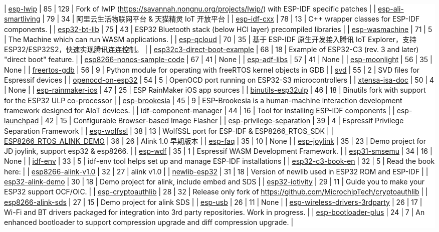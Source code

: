 | [esp-lwip](https://github.com/espressif/esp-lwip) | 85 | 129 | Fork of lwIP (https://savannah.nongnu.org/projects/lwip/) with ESP-IDF specific patches |
| [esp-ali-smartliving](https://github.com/espressif/esp-ali-smartliving) | 79 | 34 | 阿里云生活物联网平台 & 天猫精灵 IoT 开放平台 |
| [esp-idf-cxx](https://github.com/espressif/esp-idf-cxx) | 78 | 13 | C++ wrapper classes for ESP-IDF components. |
| [esp32-bt-lib](https://github.com/espressif/esp32-bt-lib) | 75 | 43 | ESP32 Bluetooth stack (below HCI layer) precompiled libraries |
| [esp-wasmachine](https://github.com/espressif/esp-wasmachine) | 71 | 5 | The Machine which can run WASM applications. |
| [esp-qcloud](https://github.com/espressif/esp-qcloud) | 70 | 35 | 基于 ESP-IDF 原生开发接入腾讯 IoT Explorer，支持 ESP32/ESP32S2，快速实现腾讯连连控制。 |
| [esp32c3-direct-boot-example](https://github.com/espressif/esp32c3-direct-boot-example) | 68 | 18 | Example of ESP32-C3 (rev. 3 and later) "direct boot" feature. |
| [esp8266-nonos-sample-code](https://github.com/espressif/esp8266-nonos-sample-code) | 67 | 41 | None |
| [esp-adf-libs](https://github.com/espressif/esp-adf-libs) | 57 | 41 | None |
| [esp-moonlight](https://github.com/espressif/esp-moonlight) | 56 | 35 | None |
| [freertos-gdb](https://github.com/espressif/freertos-gdb) | 56 | 9 | Python module for operating with freeRTOS kernel objects in GDB |
| [svd](https://github.com/espressif/svd) | 55 | 2 | SVD files for Espressif devices |
| [openocd-on-esp32](https://github.com/espressif/openocd-on-esp32) | 54 | 5 | OpenOCD port running on ESP32-S3 microcontrollers |
| [xtensa-isa-doc](https://github.com/espressif/xtensa-isa-doc) | 50 | 4 | None |
| [esp-rainmaker-ios](https://github.com/espressif/esp-rainmaker-ios) | 47 | 25 | ESP RainMaker iOS app sources |
| [binutils-esp32ulp](https://github.com/espressif/binutils-esp32ulp) | 46 | 18 | Binutils fork with support for the ESP32 ULP co-processor |
| [esp-brookesia](https://github.com/espressif/esp-brookesia) | 45 | 9 | ESP-Brookesia is a human-machine interaction development framework designed for AIoT devices. |
| [idf-component-manager](https://github.com/espressif/idf-component-manager) | 44 | 16 | Tool for installing ESP-IDF components |
| [esp-launchpad](https://github.com/espressif/esp-launchpad) | 42 | 15 | Configurable Browser-based Image Flasher |
| [esp-privilege-separation](https://github.com/espressif/esp-privilege-separation) | 39 | 4 | Espressif Privilege Separation Framework |
| [esp-wolfssl](https://github.com/espressif/esp-wolfssl) | 38 | 13 | WolfSSL port for ESP-IDF & ESP8266_RTOS_SDK |
| [ESP8266_RTOS_ALINK_DEMO](https://github.com/espressif/ESP8266_RTOS_ALINK_DEMO) | 36 | 26 | Alink 1.0 早期版本 |
| [esp-faq](https://github.com/espressif/esp-faq) | 35 | 10 | None |
| [esp-joylink](https://github.com/espressif/esp-joylink) | 35 | 23 | Demo project for JD joylink, support esp32 & esp8266. |
| [esp-wdf](https://github.com/espressif/esp-wdf) | 35 | 1 | Espressif WASM Development Framework. |
| [esp31-smsemu](https://github.com/espressif/esp31-smsemu) | 34 | 16 | None |
| [idf-env](https://github.com/espressif/idf-env) | 33 | 5 | idf-env tool helps set up and manage ESP-IDF installations |
| [esp32-c3-book-en](https://github.com/espressif/esp32-c3-book-en) | 32 | 5 | Read the book here: |
| [esp8266-alink-v1.0](https://github.com/espressif/esp8266-alink-v1.0) | 32 | 27 | alink v1.0 |
| [newlib-esp32](https://github.com/espressif/newlib-esp32) | 31 | 18 | Version of newlib used in ESP32 ROM and ESP-IDF |
| [esp32-alink-demo](https://github.com/espressif/esp32-alink-demo) | 30 | 18 | Demo project for alink, include embed and SDS |
| [esp32-iotivity](https://github.com/espressif/esp32-iotivity) | 29 | 11 | Guide you to make your ESP32 support OCF/OIC. |
| [esp-cryptoauthlib](https://github.com/espressif/esp-cryptoauthlib) | 28 | 32 | Release only fork of https://github.com/MicrochipTech/cryptoauthlib |
| [esp8266-alink-sds](https://github.com/espressif/esp8266-alink-sds) | 27 | 15 | Demo project for alink SDS |
| [esp-usb](https://github.com/espressif/esp-usb) | 26 | 11 | None |
| [esp-wireless-drivers-3rdparty](https://github.com/espressif/esp-wireless-drivers-3rdparty) | 26 | 17 | Wi-Fi and BT drivers packaged for integration into 3rd party repositories. Work in progress. |
| [esp-bootloader-plus](https://github.com/espressif/esp-bootloader-plus) | 24 | 7 | An enhanced bootloader to support compression upgrade and diff compression upgrade. |